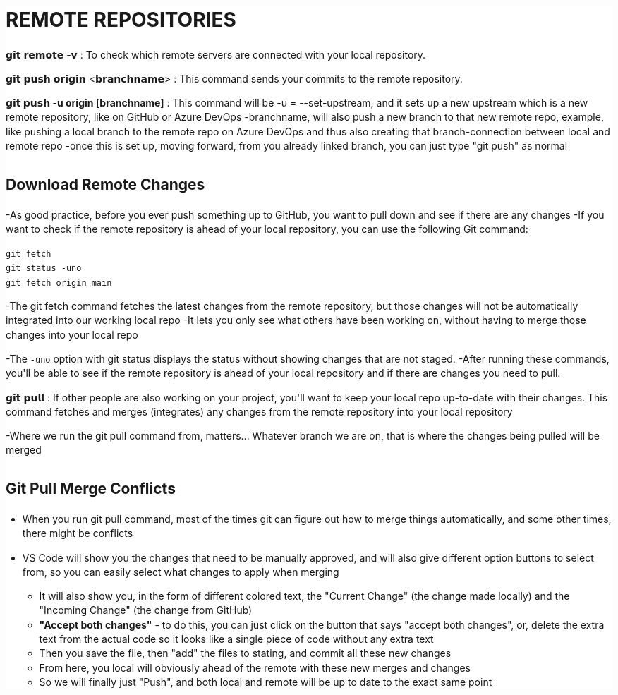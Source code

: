 
# REMOTE REPOSITORIES

𝗴𝗶𝘁 𝗿𝗲𝗺𝗼𝘁𝗲 -𝘃 : To check which remote servers are connected with your local repository.

𝗴𝗶𝘁 𝗽𝘂𝘀𝗵 𝗼𝗿𝗶𝗴𝗶𝗻 <𝗯𝗿𝗮𝗻𝗰𝗵𝗻𝗮𝗺𝗲> : This command sends your commits to the remote repository.

**𝗴𝗶𝘁 𝗽𝘂𝘀𝗵 -u origin [branchname]** : This command will be
-u = --set-upstream, and it sets up a new upstream which is a new remote repository, like on GitHub or Azure DevOps
-branchname, will also push a new branch to that new remote repo, example, like pushing a local branch to the remote repo on Azure DevOps and thus also creating that branch-connection between local and remote repo
-once this is set up, moving forward, from you already linked branch, you can just type "git push" as normal
## Download Remote Changes
-As good practice, before you ever push something up to GitHub, you want to pull down and see if there are any changes
-If you want to check if the remote repository is ahead of your local repository, you can use the following Git command:

```
git fetch
git status -uno
git fetch origin main
```

-The git fetch command fetches the latest changes from the remote repository, but those changes will not be automatically integrated into our working local repo
-It lets you only see what others have been working on, without having to merge those changes into your local repo

-The `-uno` option with git status displays the status without showing changes that are not staged.
-After running these commands, you'll be able to see if the remote repository is ahead of your local repository and if there are changes you need to pull.

𝗴𝗶𝘁 𝗽𝘂𝗹𝗹 : If other people are also working on your project, you'll want to keep your local repo up-to-date with their changes. This command fetches and merges (integrates) any changes from the remote repository into your local repository

-Where we run the git pull command from, matters... Whatever branch we are on, that is where the changes being pulled will be merged

## Git Pull Merge Conflicts
- When you run git pull command, most of the times git can figure out how to merge things automatically, and some other times, there might be conflicts

- VS Code will show you the changes that need to be manually approved, and will also give different option buttons to select from, so you can easily select what changes to apply when merging
	- It will also show you, in the form of different colored text, the "Current Change" (the change made locally) and the "Incoming Change" (the change from GitHub)
	- **"Accept both changes"** - to do this, you can just click on the button that says "accept both changes", or, delete the extra text from the actual code so it looks like a single piece of code without any extra text
	- Then you save the file, then "add" the files to stating, and commit all these new changes
	- From here, you local will obviously ahead of the remote with these new merges and changes
	- So we will finally just "Push", and both local and remote will be up to date to the exact same point
